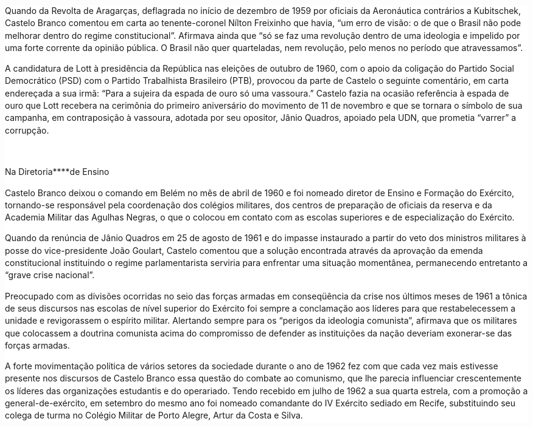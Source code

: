 Quando da Revolta de Aragarças, deflagrada no início de dezembro de 1959
por oficiais da Aeronáutica contrários a Kubitschek, Castelo Branco
comentou em carta ao tenente-coronel Nílton Freixinho que havia, “um
erro de visão: o de que o Brasil não pode melhorar dentro do regime
constitucional”. Afirmava ainda que “só se faz uma revolução dentro de
uma ideologia e impelido por uma forte corrente da opinião pública. O
Brasil não quer quarteladas, nem revolução, pelo menos no período que
atravessamos”.

A candidatura de Lott à presidência da República nas eleições de outubro
de 1960, com o apoio da coligação do Partido Social Democrático (PSD)
com o Partido Trabalhista Brasileiro (PTB), provocou da parte de Castelo
o seguinte comentário, em carta endereçada a sua irmã: “Para a sujeira
da espada de ouro só uma vassoura.” Castelo fazia na ocasião referência
à espada de ouro que Lott recebera na cerimônia do primeiro aniversário
do movimento de 11 de novembro e que se tornara o símbolo de sua
campanha, em contraposição à vassoura, adotada por seu opositor, Jânio
Quadros, apoiado pela UDN, que prometia “varrer” a corrupção.

 

Na Diretoria****de Ensino

Castelo Branco deixou o comando em Belém no mês de abril de 1960 e foi
nomeado diretor de Ensino e Formação do Exército, tornando-se
responsável pela coordenação dos colégios militares, dos centros de
preparação de oficiais da reserva e da Academia Militar das Agulhas
Negras, o que o colocou em contato com as escolas superiores e de
especialização do Exército.

Quando da renúncia de Jânio Quadros em 25 de agosto de 1961 e do impasse
instaurado a partir do veto dos ministros militares à posse do
vice-presidente João Goulart, Castelo comentou que a solução encontrada
através da aprovação da emenda constitucional instituindo o regime
parlamentarista serviria para enfrentar uma situação momentânea,
permanecendo entretanto a “grave crise nacional”.

Preocupado com as divisões ocorridas no seio das forças armadas em
conseqüência da crise nos últimos meses de 1961 a tônica de seus
discursos nas escolas de nível superior do Exército foi sempre a
conclamação aos líderes para que restabelecessem a unidade e
revigorassem o espírito militar. Alertando sempre para os “perigos da
ideologia comunista”, afirmava que os militares que colocassem a
doutrina comunista acima do compromisso de defender as instituições da
nação deveriam exonerar-se das forças armadas.

A forte movimentação política de vários setores da sociedade durante o
ano de 1962 fez com que cada vez mais estivesse presente nos discursos
de Castelo Branco essa questão do combate ao comunismo, que lhe parecia
influenciar crescentemente os líderes das organizações estudantis e do
operariado. Tendo recebido em julho de 1962 a sua quarta estrela, com a
promoção a general-de-exército, em setembro do mesmo ano foi nomeado
comandante do IV Exército sediado em Recife, substituindo seu colega de
turma no Colégio Militar de Porto Alegre, Artur da Costa e Silva.
